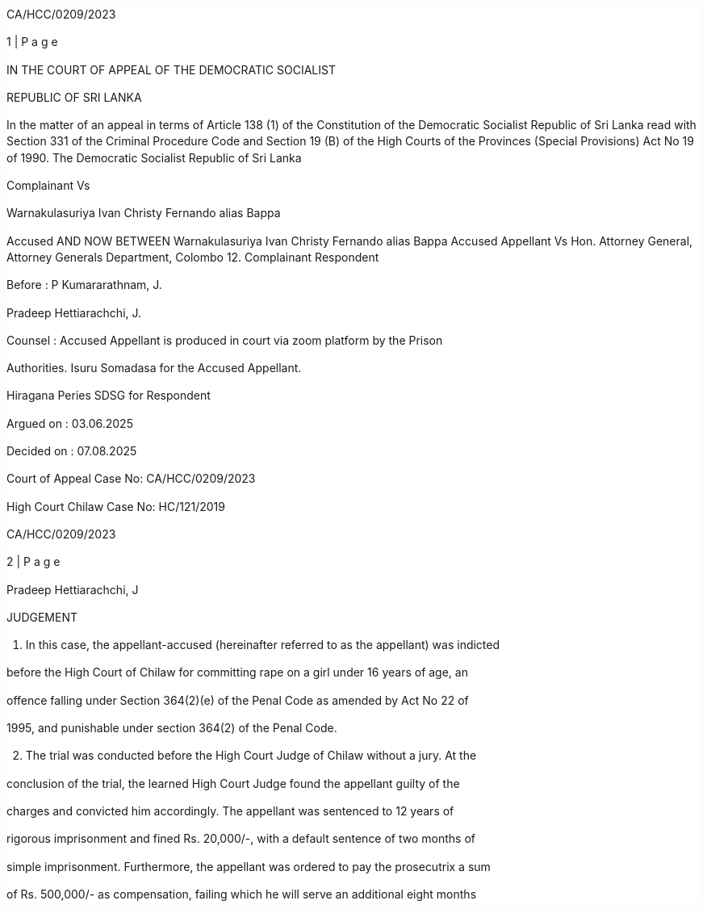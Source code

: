 CA/HCC/0209/2023

1 | P a g e

IN THE COURT OF APPEAL OF THE DEMOCRATIC SOCIALIST

REPUBLIC OF SRI LANKA

In the matter of an appeal in terms of Article 138 (1) of the Constitution of the Democratic Socialist Republic of Sri Lanka read with Section 331 of the Criminal Procedure Code and Section 19 (B) of the High Courts of the Provinces (Special Provisions) Act No 19 of 1990. The Democratic Socialist Republic of Sri Lanka

Complainant Vs

Warnakulasuriya Ivan Christy Fernando alias Bappa

Accused AND NOW BETWEEN Warnakulasuriya Ivan Christy Fernando alias Bappa Accused Appellant Vs Hon. Attorney General, Attorney Generals Department, Colombo 12. Complainant Respondent

Before : P Kumararathnam, J.

Pradeep Hettiarachchi, J.

Counsel : Accused Appellant is produced in court via zoom platform by the Prison

Authorities. Isuru Somadasa for the Accused Appellant.

Hiragana Peries SDSG for Respondent

Argued on : 03.06.2025

Decided on : 07.08.2025

Court of Appeal Case No: CA/HCC/0209/2023

High Court Chilaw Case No: HC/121/2019

CA/HCC/0209/2023

2 | P a g e

Pradeep Hettiarachchi, J

JUDGEMENT

1. In this case, the appellant-accused (hereinafter referred to as the appellant) was indicted

before the High Court of Chilaw for committing rape on a girl under 16 years of age, an

offence falling under Section 364(2)(e) of the Penal Code as amended by Act No 22 of

1995, and punishable under section 364(2) of the Penal Code.

2. The trial was conducted before the High Court Judge of Chilaw without a jury. At the

conclusion of the trial, the learned High Court Judge found the appellant guilty of the

charges and convicted him accordingly. The appellant was sentenced to 12 years of

rigorous imprisonment and fined Rs. 20,000/-, with a default sentence of two months of

simple imprisonment. Furthermore, the appellant was ordered to pay the prosecutrix a sum

of Rs. 500,000/- as compensation, failing which he will serve an additional eight months
